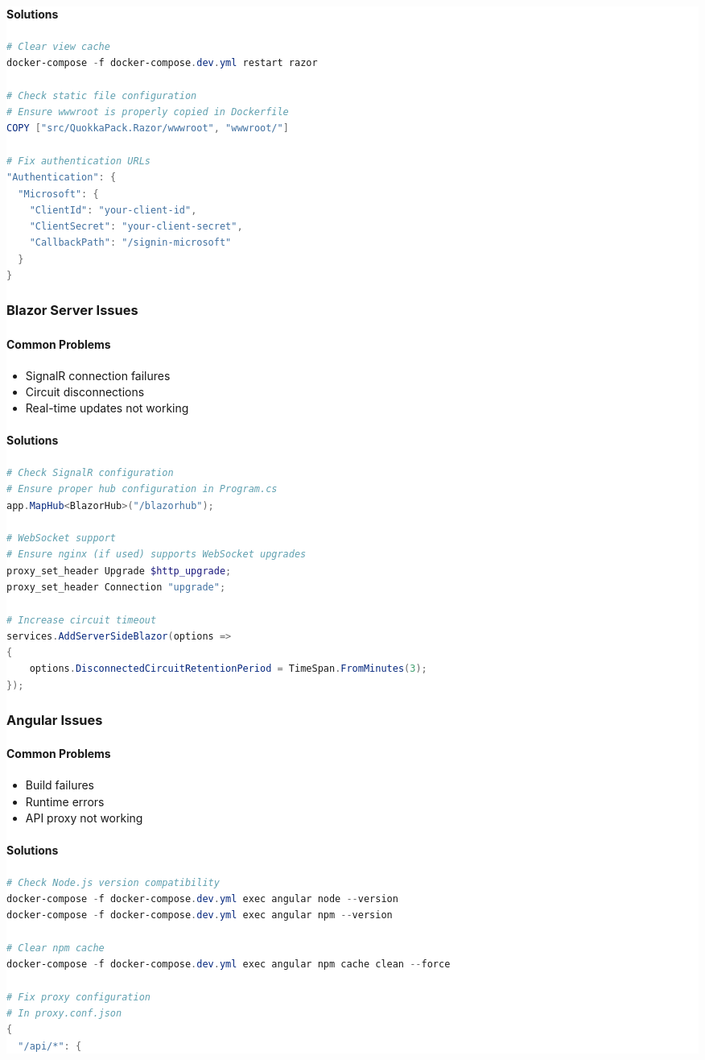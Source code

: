 #### Solutions
```powershell
# Clear view cache
docker-compose -f docker-compose.dev.yml restart razor

# Check static file configuration
# Ensure wwwroot is properly copied in Dockerfile
COPY ["src/QuokkaPack.Razor/wwwroot", "wwwroot/"]

# Fix authentication URLs
"Authentication": {
  "Microsoft": {
    "ClientId": "your-client-id",
    "ClientSecret": "your-client-secret",
    "CallbackPath": "/signin-microsoft"
  }
}
```

### Blazor Server Issues

#### Common Problems
- SignalR connection failures
- Circuit disconnections
- Real-time updates not working

#### Solutions
```powershell
# Check SignalR configuration
# Ensure proper hub configuration in Program.cs
app.MapHub<BlazorHub>("/blazorhub");

# WebSocket support
# Ensure nginx (if used) supports WebSocket upgrades
proxy_set_header Upgrade $http_upgrade;
proxy_set_header Connection "upgrade";

# Increase circuit timeout
services.AddServerSideBlazor(options =>
{
    options.DisconnectedCircuitRetentionPeriod = TimeSpan.FromMinutes(3);
});
```

### Angular Issues

#### Common Problems
- Build failures
- Runtime errors
- API proxy not working

#### Solutions
```powershell
# Check Node.js version compatibility
docker-compose -f docker-compose.dev.yml exec angular node --version
docker-compose -f docker-compose.dev.yml exec angular npm --version

# Clear npm cache
docker-compose -f docker-compose.dev.yml exec angular npm cache clean --force

# Fix proxy configuration
# In proxy.conf.json
{
  "/api/*": {
```